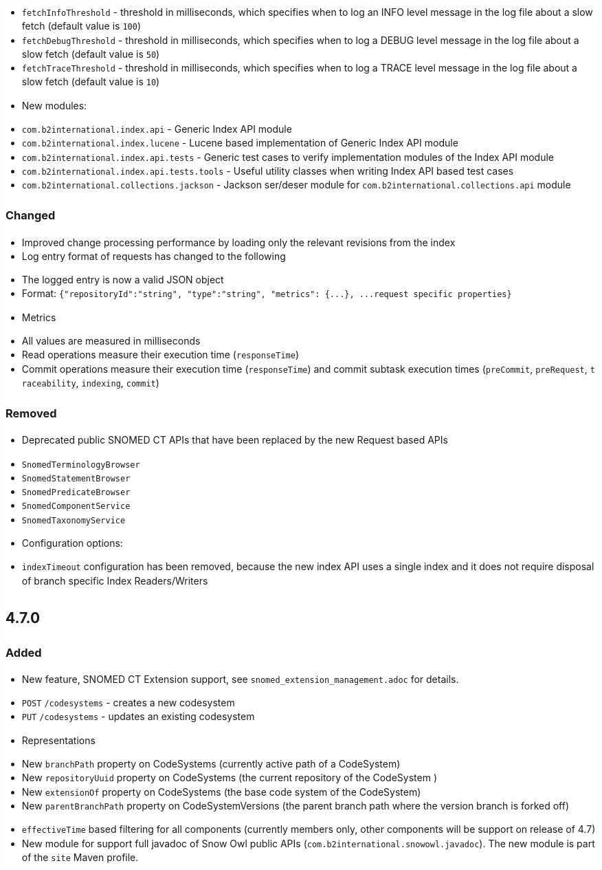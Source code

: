  * `fetchInfoThreshold` - threshold in milliseconds, which specifies when to log an INFO level message in the log file about a slow fetch (default value is `100`)
 * `fetchDebugThreshold` - threshold in milliseconds, which specifies when to log a DEBUG level message in the log file about a slow fetch (default value is `50`)
 * `fetchTraceThreshold` - threshold in milliseconds, which specifies when to log a TRACE level message in the log file about a slow fetch (default value is `10`)
- New modules:
 * `com.b2international.index.api` - Generic Index API module
 * `com.b2international.index.lucene` - Lucene based implementation of Generic Index API module
 * `com.b2international.index.api.tests` - Generic test cases to verify implementation modules of the Index API module
 * `com.b2international.index.api.tests.tools` - Useful utility classes when writing Index API based test cases
 * `com.b2international.collections.jackson` - Jackson ser/deser module for `com.b2international.collections.api` module

### Changed
- Improved change processing performance by loading only the relevant revisions from the index
- Log entry format of requests has changed to the following
 * The logged entry is now a valid JSON object  
 * Format: `{"repositoryId":"string", "type":"string", "metrics": {...}, ...request specific properties}`
- Metrics
 * All values are measured in milliseconds
 * Read operations measure their execution time (`responseTime`)
 * Commit operations measure their execution time (`responseTime`) and commit subtask execution times (`preCommit`, `preRequest`, `traceability`, `indexing`, `commit`)

### Removed
- Deprecated public SNOMED CT APIs that have been replaced by the new Request based APIs
 * `SnomedTerminologyBrowser`
 * `SnomedStatementBrowser`
 * `SnomedPredicateBrowser`
 * `SnomedComponentService`
 * `SnomedTaxonomyService`
- Configuration options:
 * `indexTimeout` configuration has been removed, because the new index API uses a single index and it does not require disposal of branch specific Index Readers/Writers

## 4.7.0

### Added
- New feature, SNOMED CT Extension support, see `snomed_extension_management.adoc` for details.
 * `POST` `/codesystems` - creates a new codesystem
 * `PUT` `/codesystems` - updates an existing codesystem
- Representations
 * New `branchPath` property on CodeSystems (currently active path of a CodeSystem)
 * New `repositoryUuid` property on CodeSystems (the current repository of the CodeSystem )
 * New `extensionOf` property on CodeSystems (the base code system of the CodeSystem)
 * New `parentBranchPath` property on CodeSystemVersions (the parent branch path where the version branch is forked off)
- `effectiveTime` based filtering for all components (currently members only, other components will be support on release of 4.7)
- New module for support full javadoc of Snow Owl public APIs (`com.b2international.snowowl.javadoc`). The new module is part of the `site` Maven profile.
